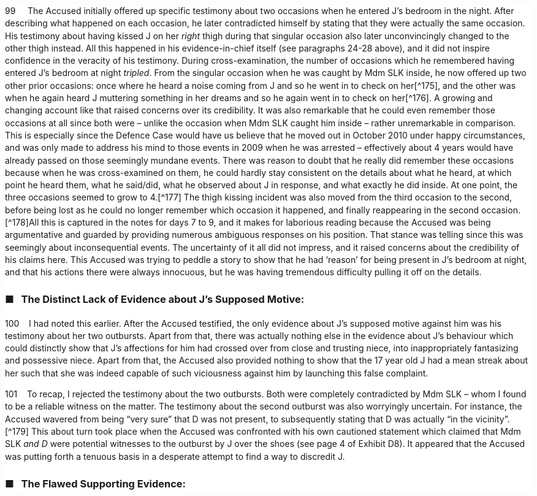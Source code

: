 99     The Accused initially offered up specific testimony about two occasions when he entered J’s bedroom in the night. After describing what happened on each occasion, he later contradicted himself by stating that they were actually the same occasion. His testimony about having kissed J on her _right_ thigh during that singular occasion also later unconvincingly changed to the other thigh instead. All this happened in his evidence-in-chief itself (see paragraphs 24-28 above), and it did not inspire confidence in the veracity of his testimony. During cross-examination, the number of occasions which he remembered having entered J’s bedroom at night _tripled_. From the singular occasion when he was caught by Mdm SLK inside, he now offered up two other prior occasions: once where he heard a noise coming from J and so he went in to check on her[^175], and the other was when he again heard J muttering something in her dreams and so he again went in to check on her[^176]. A growing and changing account like that raised concerns over its credibility. It was also remarkable that he could even remember those occasions at all since both were – unlike the occasion when Mdm SLK caught him inside – rather unremarkable in comparison. This is especially since the Defence Case would have us believe that he moved out in October 2010 under happy circumstances, and was only made to address his mind to those events in 2009 when he was arrested – effectively about 4 years would have already passed on those seemingly mundane events. There was reason to doubt that he really did remember these occasions because when he was cross-examined on them, he could hardly stay consistent on the details about what he heard, at which point he heard them, what he said/did, what he observed about J in response, and what exactly he did inside. At one point, the three occasions seemed to grow to 4.[^177] The thigh kissing incident was also moved from the third occasion to the second, before being lost as he could no longer remember which occasion it happened, and finally reappearing in the second occasion.[^178]All this is captured in the notes for days 7 to 9, and it makes for laborious reading because the Accused was being argumentative and guarded by providing numerous ambiguous responses on his position. That stance was telling since this was seemingly about inconsequential events. The uncertainty of it all did not impress, and it raised concerns about the credibility of his claims here. This Accused was trying to peddle a story to show that he had ‘reason’ for being present in J’s bedroom at night, and that his actions there were always innocuous, but he was having tremendous difficulty pulling it off on the details.

### ■   The Distinct Lack of Evidence about J’s Supposed Motive:

100    I had noted this earlier. After the Accused testified, the only evidence about J’s supposed motive against him was his testimony about her two outbursts. Apart from that, there was actually nothing else in the evidence about J’s behaviour which could distinctly show that J’s affections for him had crossed over from close and trusting niece, into inappropriately fantasizing and possessive niece. Apart from that, the Accused also provided nothing to show that the 17 year old J had a mean streak about her such that she was indeed capable of such viciousness against him by launching this false complaint.

101    To recap, I rejected the testimony about the two outbursts. Both were completely contradicted by Mdm SLK – whom I found to be a reliable witness on the matter. The testimony about the second outburst was also worryingly uncertain. For instance, the Accused wavered from being “very sure” that D was not present, to subsequently stating that D was actually “in the vicinity”.[^179] This about turn took place when the Accused was confronted with his own cautioned statement which claimed that Mdm SLK _and D_ were potential witnesses to the outburst by J over the shoes (see page 4 of Exhibit D8). It appeared that the Accused was putting forth a tenuous basis in a desperate attempt to find a way to discredit J.

### ■   The Flawed Supporting Evidence:
